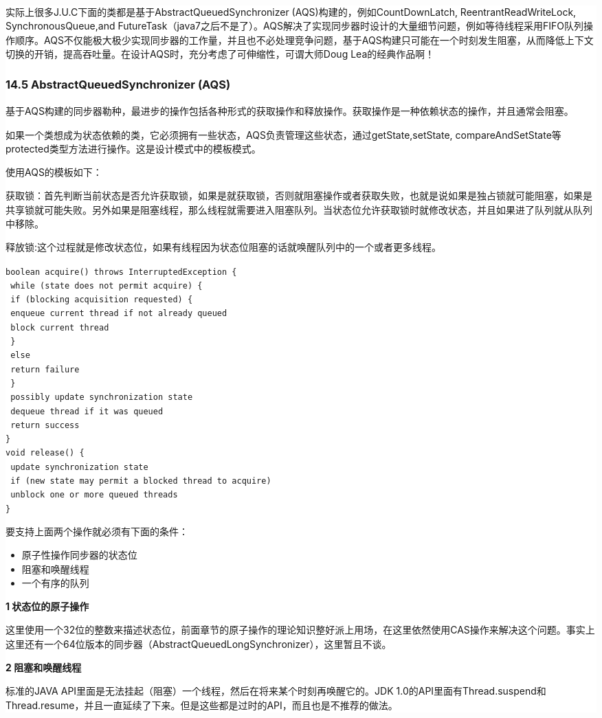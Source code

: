 实际上很多J.U.C下面的类都是基于AbstractQueuedSynchronizer (AQS)构建的，例如CountDownLatch, ReentrantReadWriteLock, SynchronousQueue,and FutureTask（java7之后不是了）。AQS解决了实现同步器时设计的大量细节问题，例如等待线程采用FIFO队列操作顺序。AQS不仅能极大极少实现同步器的工作量，并且也不必处理竞争问题，基于AQS构建只可能在一个时刻发生阻塞，从而降低上下文切换的开销，提高吞吐量。在设计AQS时，充分考虑了可伸缩性，可谓大师Doug Lea的经典作品啊！

### [](#145-abstractqueuedsynchronizer-aqs)14.5 AbstractQueuedSynchronizer (AQS)

基于AQS构建的同步器勒种，最进步的操作包括各种形式的获取操作和释放操作。获取操作是一种依赖状态的操作，并且通常会阻塞。

如果一个类想成为状态依赖的类，它必须拥有一些状态，AQS负责管理这些状态，通过getState,setState, compareAndSetState等protected类型方法进行操作。这是设计模式中的模板模式。

使用AQS的模板如下：

获取锁：首先判断当前状态是否允许获取锁，如果是就获取锁，否则就阻塞操作或者获取失败，也就是说如果是独占锁就可能阻塞，如果是共享锁就可能失败。另外如果是阻塞线程，那么线程就需要进入阻塞队列。当状态位允许获取锁时就修改状态，并且如果进了队列就从队列中移除。

释放锁:这个过程就是修改状态位，如果有线程因为状态位阻塞的话就唤醒队列中的一个或者更多线程。

```
boolean acquire() throws InterruptedException {
 while (state does not permit acquire) {
 if (blocking acquisition requested) {
 enqueue current thread if not already queued
 block current thread
 }
 else
 return failure
 }
 possibly update synchronization state
 dequeue thread if it was queued
 return success
}
void release() {
 update synchronization state
 if (new state may permit a blocked thread to acquire)
 unblock one or more queued threads
}

```

要支持上面两个操作就必须有下面的条件：

*   原子性操作同步器的状态位
*   阻塞和唤醒线程
*   一个有序的队列

**1 状态位的原子操作**

这里使用一个32位的整数来描述状态位，前面章节的原子操作的理论知识整好派上用场，在这里依然使用CAS操作来解决这个问题。事实上这里还有一个64位版本的同步器（AbstractQueuedLongSynchronizer），这里暂且不谈。

**2 阻塞和唤醒线程**

标准的JAVA API里面是无法挂起（阻塞）一个线程，然后在将来某个时刻再唤醒它的。JDK 1.0的API里面有Thread.suspend和Thread.resume，并且一直延续了下来。但是这些都是过时的API，而且也是不推荐的做法。
